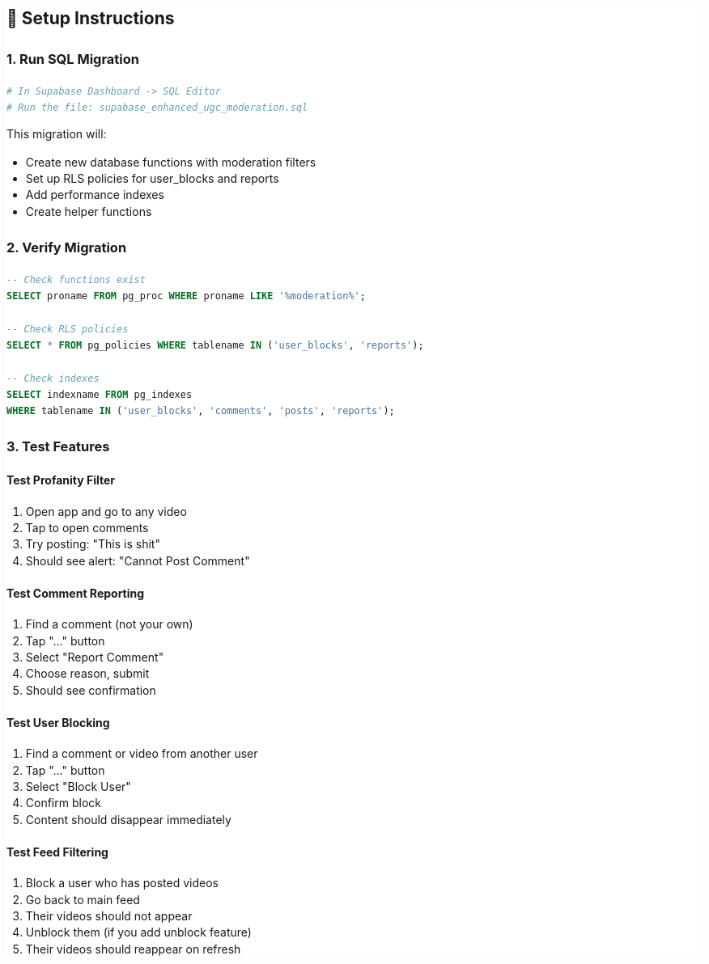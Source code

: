 ## 🚀 Setup Instructions

### 1. Run SQL Migration
```bash
# In Supabase Dashboard -> SQL Editor
# Run the file: supabase_enhanced_ugc_moderation.sql
```

This migration will:
- Create new database functions with moderation filters
- Set up RLS policies for user_blocks and reports
- Add performance indexes
- Create helper functions

### 2. Verify Migration
```sql
-- Check functions exist
SELECT proname FROM pg_proc WHERE proname LIKE '%moderation%';

-- Check RLS policies
SELECT * FROM pg_policies WHERE tablename IN ('user_blocks', 'reports');

-- Check indexes
SELECT indexname FROM pg_indexes 
WHERE tablename IN ('user_blocks', 'comments', 'posts', 'reports');
```

### 3. Test Features

#### Test Profanity Filter
1. Open app and go to any video
2. Tap to open comments
3. Try posting: "This is shit"
4. Should see alert: "Cannot Post Comment"

#### Test Comment Reporting
1. Find a comment (not your own)
2. Tap "..." button
3. Select "Report Comment"
4. Choose reason, submit
5. Should see confirmation

#### Test User Blocking
1. Find a comment or video from another user
2. Tap "..." button
3. Select "Block User"
4. Confirm block
5. Content should disappear immediately

#### Test Feed Filtering
1. Block a user who has posted videos
2. Go back to main feed
3. Their videos should not appear
4. Unblock them (if you add unblock feature)
5. Their videos should reappear on refresh

